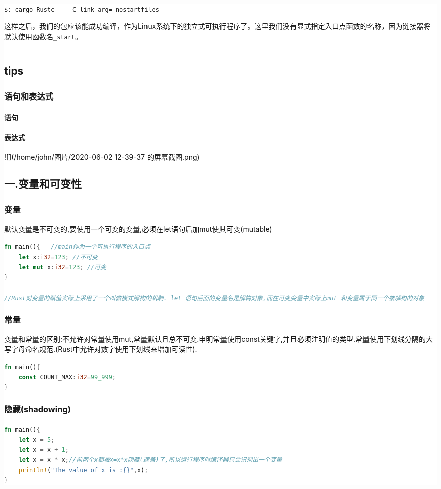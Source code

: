 ```shell
$: cargo Rustc -- -C link-arg=-nostartfiles
```

这样之后，我们的包应该能成功编译，作为Linux系统下的独立式可执行程序了。这里我们没有显式指定入口点函数的名称，因为链接器将默认使用函数名`_start`。



------

## tips

### 语句和表达式

#### 语句

#### 表达式

![](/home/john/图片/2020-06-02 12-39-37 的屏幕截图.png)





## 一.变量和可变性



### 变量

默认变量是不可变的,要使用一个可变的变量,必须在let语句后加mut使其可变(mutable)

```rust
fn main(){   //main作为一个可执行程序的入口点
	let x:i32=123; //不可变
	let mut x:i32=123; //可变
}

//Rust对变量的赋值实际上采用了一个叫做模式解构的机制. let 语句后面的变量名是解构对象,而在可变变量中实际上mut 和变量属于同一个被解构的对象
```



### 常量

变量和常量的区别:不允许对常量使用mut,常量默认且总不可变.申明常量使用const关键字,并且必须注明值的类型.常量使用下划线分隔的大写字母命名规范.(Rust中允许对数字使用下划线来增加可读性).

```rust
fn main(){
	const COUNT_MAX:i32=99_999;
}
```

### 隐藏(shadowing)

```rust
fn main(){
	let x = 5;
	let x = x + 1;
	let x = x * x;//前两个x都被x=x*x隐藏(遮盖)了,所以运行程序时编译器只会识别出一个变量
	println!("The value of x is :{}",x);
}
```
